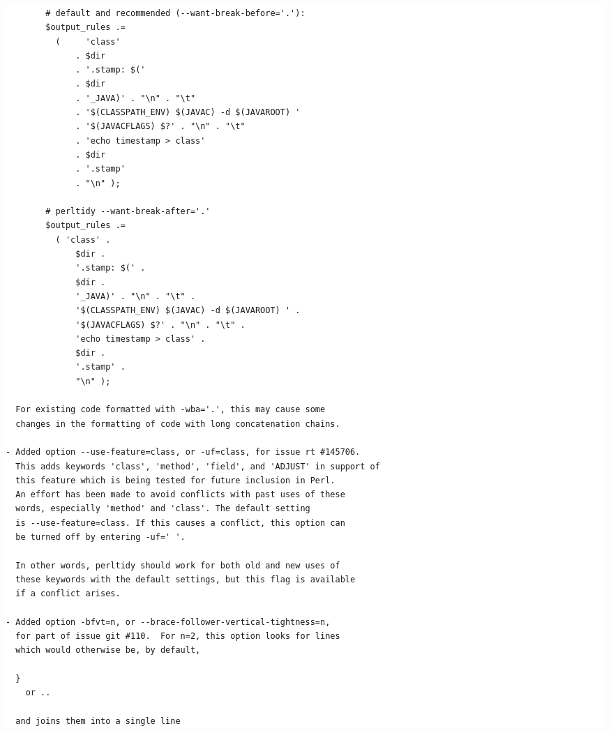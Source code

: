            # default and recommended (--want-break-before='.'):
            $output_rules .=
              (     'class'
                  . $dir
                  . '.stamp: $('
                  . $dir
                  . '_JAVA)' . "\n" . "\t"
                  . '$(CLASSPATH_ENV) $(JAVAC) -d $(JAVAROOT) '
                  . '$(JAVACFLAGS) $?' . "\n" . "\t"
                  . 'echo timestamp > class'
                  . $dir
                  . '.stamp'
                  . "\n" );

            # perltidy --want-break-after='.'
            $output_rules .=
              ( 'class' .
                  $dir .
                  '.stamp: $(' .
                  $dir .
                  '_JAVA)' . "\n" . "\t" .
                  '$(CLASSPATH_ENV) $(JAVAC) -d $(JAVAROOT) ' .
                  '$(JAVACFLAGS) $?' . "\n" . "\t" .
                  'echo timestamp > class' .
                  $dir .
                  '.stamp' .
                  "\n" );

      For existing code formatted with -wba='.', this may cause some
      changes in the formatting of code with long concatenation chains.

    - Added option --use-feature=class, or -uf=class, for issue rt #145706.
      This adds keywords 'class', 'method', 'field', and 'ADJUST' in support of
      this feature which is being tested for future inclusion in Perl.
      An effort has been made to avoid conflicts with past uses of these
      words, especially 'method' and 'class'. The default setting
      is --use-feature=class. If this causes a conflict, this option can
      be turned off by entering -uf=' '.

      In other words, perltidy should work for both old and new uses of
      these keywords with the default settings, but this flag is available
      if a conflict arises.

    - Added option -bfvt=n, or --brace-follower-vertical-tightness=n,
      for part of issue git #110.  For n=2, this option looks for lines
      which would otherwise be, by default,

      }
        or ..

      and joins them into a single line
